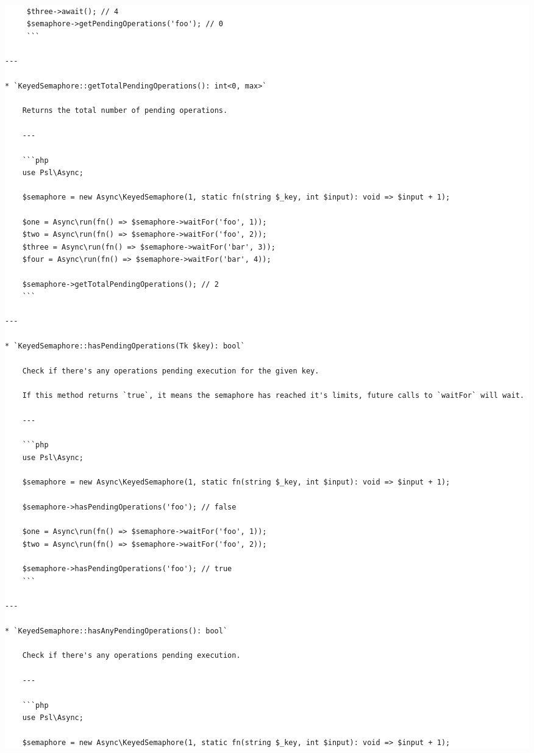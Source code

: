          $three->await(); // 4
         $semaphore->getPendingOperations('foo'); // 0
         ```

    ---

    * `KeyedSemaphore::getTotalPendingOperations(): int<0, max>`

        Returns the total number of pending operations.

        ---

        ```php
        use Psl\Async;

        $semaphore = new Async\KeyedSemaphore(1, static fn(string $_key, int $input): void => $input + 1);

        $one = Async\run(fn() => $semaphore->waitFor('foo', 1));
        $two = Async\run(fn() => $semaphore->waitFor('foo', 2));
        $three = Async\run(fn() => $semaphore->waitFor('bar', 3));
        $four = Async\run(fn() => $semaphore->waitFor('bar', 4));

        $semaphore->getTotalPendingOperations(); // 2
        ```

    ---

    * `KeyedSemaphore::hasPendingOperations(Tk $key): bool`

        Check if there's any operations pending execution for the given key.

        If this method returns `true`, it means the semaphore has reached it's limits, future calls to `waitFor` will wait.

        ---

        ```php
        use Psl\Async;

        $semaphore = new Async\KeyedSemaphore(1, static fn(string $_key, int $input): void => $input + 1);

        $semaphore->hasPendingOperations('foo'); // false

        $one = Async\run(fn() => $semaphore->waitFor('foo', 1));
        $two = Async\run(fn() => $semaphore->waitFor('foo', 2));

        $semaphore->hasPendingOperations('foo'); // true
        ```

    ---

    * `KeyedSemaphore::hasAnyPendingOperations(): bool`

        Check if there's any operations pending execution.

        ---

        ```php
        use Psl\Async;

        $semaphore = new Async\KeyedSemaphore(1, static fn(string $_key, int $input): void => $input + 1);
